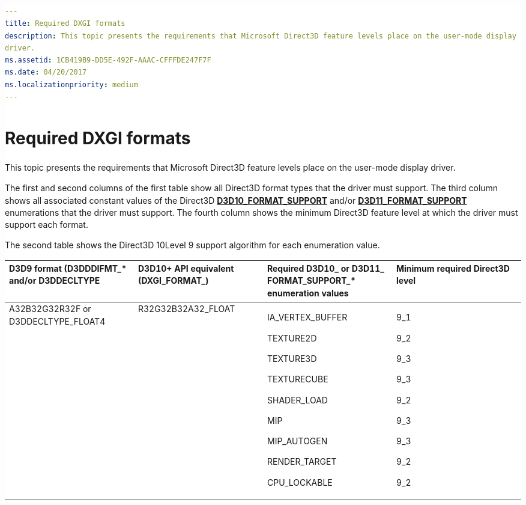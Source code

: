 ```yaml
---
title: Required DXGI formats
description: This topic presents the requirements that Microsoft Direct3D feature levels place on the user-mode display driver.
ms.assetid: 1CB419B9-DD5E-492F-AAAC-CFFFDE247F7F
ms.date: 04/20/2017
ms.localizationpriority: medium
---
```


# Required DXGI formats


This topic presents the requirements that Microsoft Direct3D feature levels place on the user-mode display driver.

The first and second columns of the first table show all Direct3D format types that the driver must support. The third column shows all associated constant values of the Direct3D [**D3D10\_FORMAT\_SUPPORT**](/windows/win32/api/d3d10/ne-d3d10-d3d10_format_support) and/or [**D3D11\_FORMAT\_SUPPORT**](/windows/win32/api/d3d11/ne-d3d11-d3d11_format_support) enumerations that the driver must support. The fourth column shows the minimum Direct3D feature level at which the driver must support each format.

The second table shows the Direct3D 10Level 9 support algorithm for each enumeration value.

<table>
<colgroup>
<col width="25%" />
<col width="25%" />
<col width="25%" />
<col width="25%" />
</colgroup>
<thead>
<tr class="header">
<th align="left">D3D9 format (D3DDDIFMT_* and/or D3DDECLTYPE<em></th>
<th align="left">D3D10+ API equivalent (DXGI_FORMAT_</em>)</th>
<th align="left">Required D3D10_ or D3D11_ FORMAT_SUPPORT_* enumeration values</th>
<th align="left">Minimum required Direct3D level</th>
</tr>
</thead>
<tbody>
<tr class="odd">
<td align="left">A32B32G32R32F or D3DDECLTYPE_FLOAT4</td>
<td align="left">R32G32B32A32_FLOAT</td>
<td align="left"><p>IA_VERTEX_BUFFER</p>
<p>TEXTURE2D</p>
<p>TEXTURE3D</p>
<p>TEXTURECUBE</p>
<p>SHADER_LOAD</p>
<p>MIP</p>
<p>MIP_AUTOGEN</p>
<p>RENDER_TARGET</p>
<p>CPU_LOCKABLE</p></td>
<td align="left"><p>9_1</p>
<p>9_2</p>
<p>9_3</p>
<p>9_3</p>
<p>9_2</p>
<p>9_3</p>
<p>9_3</p>
<p>9_2</p>
<p>9_2</p></td>
</tr>